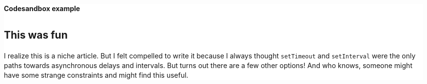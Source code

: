 #### Codesandbox example

<iframe
     src="https://codesandbox.io/embed/svg-animate-as-timer-duv5q?fontsize=14&hidenavigation=1&theme=dark"
     style="width:100%; height:500px; border:0; border-radius: 4px; overflow:hidden;"
     title="Web Animations API as a Timer"
     allow="geolocation; microphone; camera; midi; vr; accelerometer; gyroscope; payment; ambient-light-sensor; encrypted-media; usb"
     sandbox="allow-modals allow-forms allow-popups allow-scripts allow-same-origin"
   ></iframe>

## This was fun

I realize this is a niche article. But I felt compelled to write it because I always thought `setTimeout` and `setInterval` were the only paths towards asynchronous delays and intervals. But turns out there are a few other options! And who knows, someone might have some strange constraints and might find this useful.
